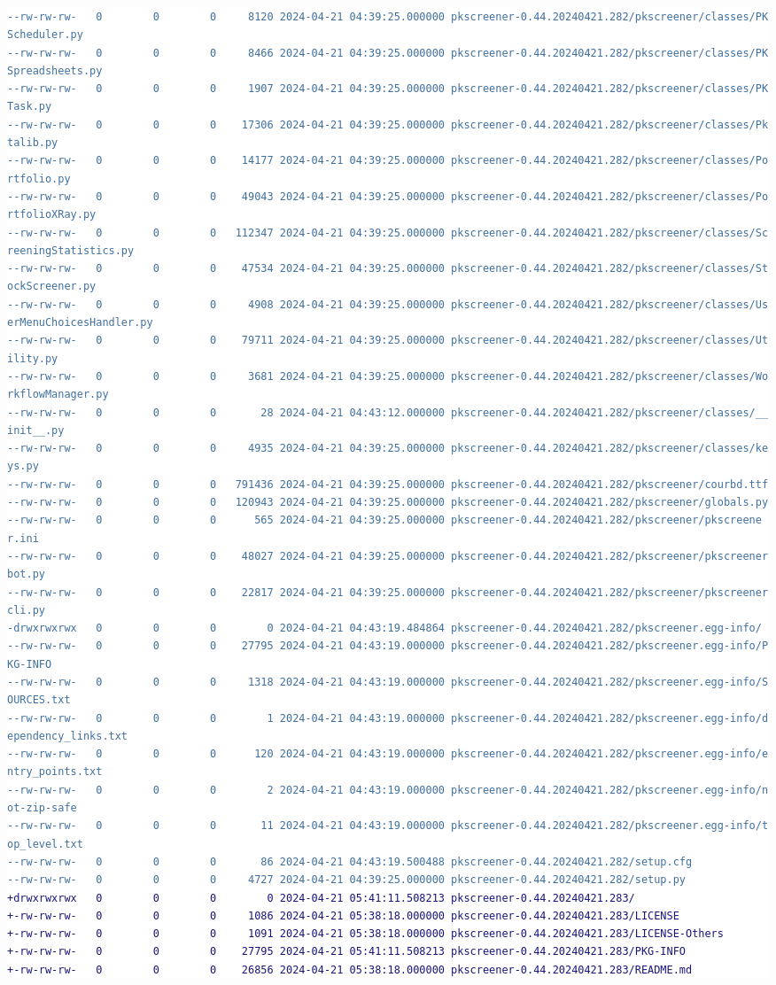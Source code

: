 ```diff
--rw-rw-rw-   0        0        0     8120 2024-04-21 04:39:25.000000 pkscreener-0.44.20240421.282/pkscreener/classes/PKScheduler.py
--rw-rw-rw-   0        0        0     8466 2024-04-21 04:39:25.000000 pkscreener-0.44.20240421.282/pkscreener/classes/PKSpreadsheets.py
--rw-rw-rw-   0        0        0     1907 2024-04-21 04:39:25.000000 pkscreener-0.44.20240421.282/pkscreener/classes/PKTask.py
--rw-rw-rw-   0        0        0    17306 2024-04-21 04:39:25.000000 pkscreener-0.44.20240421.282/pkscreener/classes/Pktalib.py
--rw-rw-rw-   0        0        0    14177 2024-04-21 04:39:25.000000 pkscreener-0.44.20240421.282/pkscreener/classes/Portfolio.py
--rw-rw-rw-   0        0        0    49043 2024-04-21 04:39:25.000000 pkscreener-0.44.20240421.282/pkscreener/classes/PortfolioXRay.py
--rw-rw-rw-   0        0        0   112347 2024-04-21 04:39:25.000000 pkscreener-0.44.20240421.282/pkscreener/classes/ScreeningStatistics.py
--rw-rw-rw-   0        0        0    47534 2024-04-21 04:39:25.000000 pkscreener-0.44.20240421.282/pkscreener/classes/StockScreener.py
--rw-rw-rw-   0        0        0     4908 2024-04-21 04:39:25.000000 pkscreener-0.44.20240421.282/pkscreener/classes/UserMenuChoicesHandler.py
--rw-rw-rw-   0        0        0    79711 2024-04-21 04:39:25.000000 pkscreener-0.44.20240421.282/pkscreener/classes/Utility.py
--rw-rw-rw-   0        0        0     3681 2024-04-21 04:39:25.000000 pkscreener-0.44.20240421.282/pkscreener/classes/WorkflowManager.py
--rw-rw-rw-   0        0        0       28 2024-04-21 04:43:12.000000 pkscreener-0.44.20240421.282/pkscreener/classes/__init__.py
--rw-rw-rw-   0        0        0     4935 2024-04-21 04:39:25.000000 pkscreener-0.44.20240421.282/pkscreener/classes/keys.py
--rw-rw-rw-   0        0        0   791436 2024-04-21 04:39:25.000000 pkscreener-0.44.20240421.282/pkscreener/courbd.ttf
--rw-rw-rw-   0        0        0   120943 2024-04-21 04:39:25.000000 pkscreener-0.44.20240421.282/pkscreener/globals.py
--rw-rw-rw-   0        0        0      565 2024-04-21 04:39:25.000000 pkscreener-0.44.20240421.282/pkscreener/pkscreener.ini
--rw-rw-rw-   0        0        0    48027 2024-04-21 04:39:25.000000 pkscreener-0.44.20240421.282/pkscreener/pkscreenerbot.py
--rw-rw-rw-   0        0        0    22817 2024-04-21 04:39:25.000000 pkscreener-0.44.20240421.282/pkscreener/pkscreenercli.py
-drwxrwxrwx   0        0        0        0 2024-04-21 04:43:19.484864 pkscreener-0.44.20240421.282/pkscreener.egg-info/
--rw-rw-rw-   0        0        0    27795 2024-04-21 04:43:19.000000 pkscreener-0.44.20240421.282/pkscreener.egg-info/PKG-INFO
--rw-rw-rw-   0        0        0     1318 2024-04-21 04:43:19.000000 pkscreener-0.44.20240421.282/pkscreener.egg-info/SOURCES.txt
--rw-rw-rw-   0        0        0        1 2024-04-21 04:43:19.000000 pkscreener-0.44.20240421.282/pkscreener.egg-info/dependency_links.txt
--rw-rw-rw-   0        0        0      120 2024-04-21 04:43:19.000000 pkscreener-0.44.20240421.282/pkscreener.egg-info/entry_points.txt
--rw-rw-rw-   0        0        0        2 2024-04-21 04:43:19.000000 pkscreener-0.44.20240421.282/pkscreener.egg-info/not-zip-safe
--rw-rw-rw-   0        0        0       11 2024-04-21 04:43:19.000000 pkscreener-0.44.20240421.282/pkscreener.egg-info/top_level.txt
--rw-rw-rw-   0        0        0       86 2024-04-21 04:43:19.500488 pkscreener-0.44.20240421.282/setup.cfg
--rw-rw-rw-   0        0        0     4727 2024-04-21 04:39:25.000000 pkscreener-0.44.20240421.282/setup.py
+drwxrwxrwx   0        0        0        0 2024-04-21 05:41:11.508213 pkscreener-0.44.20240421.283/
+-rw-rw-rw-   0        0        0     1086 2024-04-21 05:38:18.000000 pkscreener-0.44.20240421.283/LICENSE
+-rw-rw-rw-   0        0        0     1091 2024-04-21 05:38:18.000000 pkscreener-0.44.20240421.283/LICENSE-Others
+-rw-rw-rw-   0        0        0    27795 2024-04-21 05:41:11.508213 pkscreener-0.44.20240421.283/PKG-INFO
+-rw-rw-rw-   0        0        0    26856 2024-04-21 05:38:18.000000 pkscreener-0.44.20240421.283/README.md
```